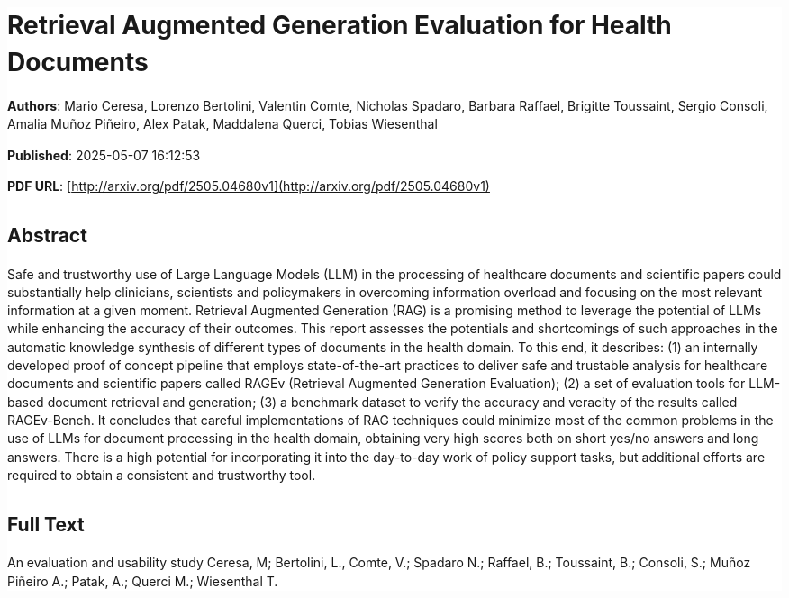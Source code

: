 # Retrieval Augmented Generation Evaluation for Health Documents

**Authors**: Mario Ceresa, Lorenzo Bertolini, Valentin Comte, Nicholas Spadaro, Barbara Raffael, Brigitte Toussaint, Sergio Consoli, Amalia Muñoz Piñeiro, Alex Patak, Maddalena Querci, Tobias Wiesenthal

**Published**: 2025-05-07 16:12:53

**PDF URL**: [http://arxiv.org/pdf/2505.04680v1](http://arxiv.org/pdf/2505.04680v1)

## Abstract
Safe and trustworthy use of Large Language Models (LLM) in the processing of
healthcare documents and scientific papers could substantially help clinicians,
scientists and policymakers in overcoming information overload and focusing on
the most relevant information at a given moment. Retrieval Augmented Generation
(RAG) is a promising method to leverage the potential of LLMs while enhancing
the accuracy of their outcomes. This report assesses the potentials and
shortcomings of such approaches in the automatic knowledge synthesis of
different types of documents in the health domain. To this end, it describes:
(1) an internally developed proof of concept pipeline that employs
state-of-the-art practices to deliver safe and trustable analysis for
healthcare documents and scientific papers called RAGEv (Retrieval Augmented
Generation Evaluation); (2) a set of evaluation tools for LLM-based document
retrieval and generation; (3) a benchmark dataset to verify the accuracy and
veracity of the results called RAGEv-Bench. It concludes that careful
implementations of RAG techniques could minimize most of the common problems in
the use of LLMs for document processing in the health domain, obtaining very
high scores both on short yes/no answers and long answers. There is a high
potential for incorporating it into the day-to-day work of policy support
tasks, but additional efforts are required to obtain a consistent and
trustworthy tool.

## Full Text




 
 
An evaluation and usability study
Ceresa, M; Bertolini, L., Comte, V.; Spadaro N.; Raffael, B.; Toussaint, B.; Consoli, S.; Muñoz Piñeiro 
A.; Patak, A.; Querci M.; Wiesenthal T. 

 
  
 
 
 
 
 
 
 
 
 
 
 
 